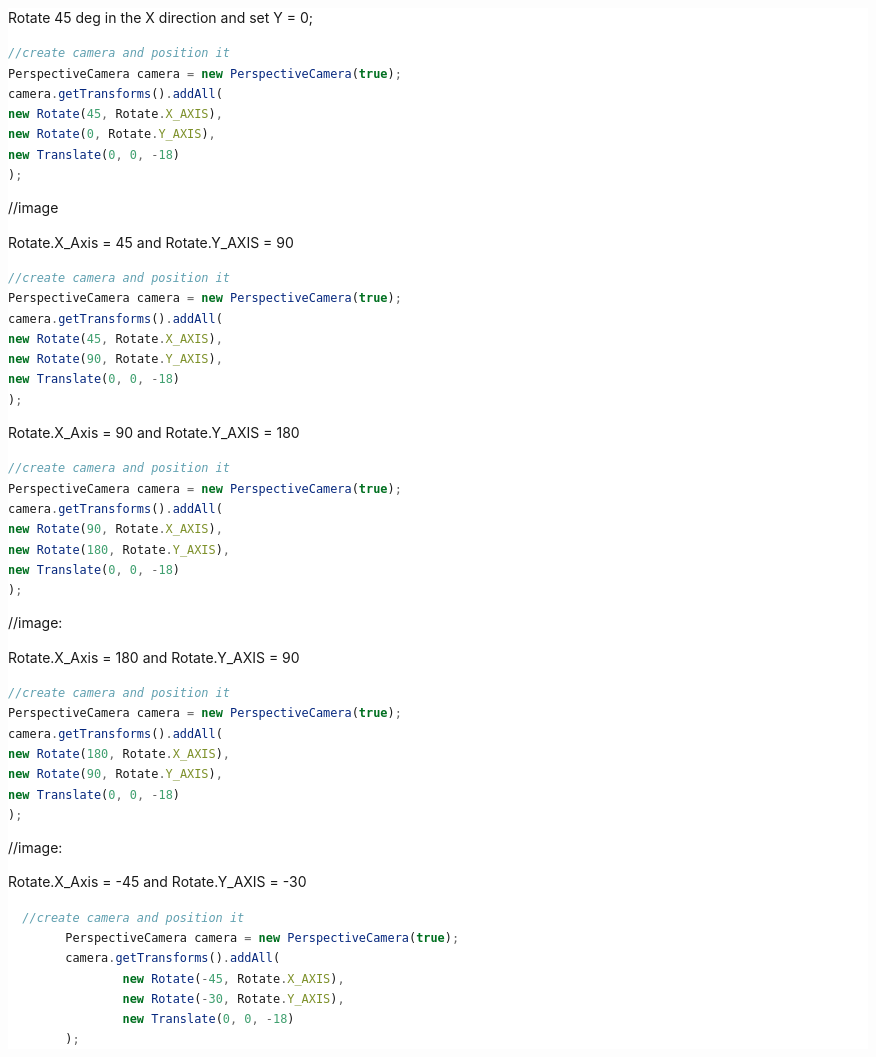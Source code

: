 Rotate 45 deg in the X direction and set Y = 0;

```js
//create camera and position it
PerspectiveCamera camera = new PerspectiveCamera(true);
camera.getTransforms().addAll(
new Rotate(45, Rotate.X_AXIS),
new Rotate(0, Rotate.Y_AXIS),
new Translate(0, 0, -18)
);
```
//image

Rotate.X_Axis = 45 and Rotate.Y_AXIS = 90

```js
//create camera and position it
PerspectiveCamera camera = new PerspectiveCamera(true);
camera.getTransforms().addAll(
new Rotate(45, Rotate.X_AXIS),
new Rotate(90, Rotate.Y_AXIS),
new Translate(0, 0, -18)
);
```

Rotate.X_Axis = 90 and Rotate.Y_AXIS = 180

```js
//create camera and position it
PerspectiveCamera camera = new PerspectiveCamera(true);
camera.getTransforms().addAll(
new Rotate(90, Rotate.X_AXIS),
new Rotate(180, Rotate.Y_AXIS),
new Translate(0, 0, -18)
);
```
//image: 

Rotate.X_Axis = 180 and Rotate.Y_AXIS = 90

```js
//create camera and position it
PerspectiveCamera camera = new PerspectiveCamera(true);
camera.getTransforms().addAll(
new Rotate(180, Rotate.X_AXIS),
new Rotate(90, Rotate.Y_AXIS),
new Translate(0, 0, -18)
);
```

//image: 

Rotate.X_Axis = -45 and Rotate.Y_AXIS = -30

```js
  //create camera and position it
        PerspectiveCamera camera = new PerspectiveCamera(true);
        camera.getTransforms().addAll(
                new Rotate(-45, Rotate.X_AXIS),
                new Rotate(-30, Rotate.Y_AXIS),
                new Translate(0, 0, -18)
        );

```
